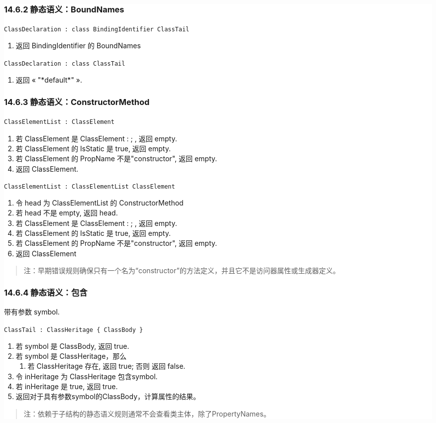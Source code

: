 ### 14.6.2 静态语义：BoundNames <div id="sec-class-definitions-static-semantics-boundnames"></div>

```
ClassDeclaration : class BindingIdentifier ClassTail
```

1. 返回 BindingIdentifier 的 BoundNames

```
ClassDeclaration : class ClassTail
```

1. 返回 « "\*default\*" ».

### 14.6.3 静态语义：ConstructorMethod <div id="sec-static-semantics-constructormethod"></div>

```
ClassElementList : ClassElement
```

1. 若 ClassElement 是 ClassElement : ; , 返回 empty.
2. 若 ClassElement 的 IsStatic 是 true, 返回 empty.
3. 若 ClassElement 的 PropName 不是"constructor", 返回 empty.
4. 返回 ClassElement.

```
ClassElementList : ClassElementList ClassElement
```

1. 令 head 为 ClassElementList 的 ConstructorMethod
2. 若 head 不是 empty, 返回 head.
3. 若 ClassElement 是 ClassElement : ; , 返回 empty.
4. 若 ClassElement 的 IsStatic 是 true, 返回 empty.
5. 若 ClassElement 的 PropName 不是"constructor", 返回 empty.
6. 返回 ClassElement

> 注：早期错误规则确保只有一个名为“constructor”的方法定义，并且它不是访问器属性或生成器定义。

### 14.6.4 静态语义：包含<div id="sec-class-definitions-static-semantics-contains"></div>

带有参数 symbol.

```
ClassTail : ClassHeritage { ClassBody }
```

1. 若 symbol 是 ClassBody, 返回 true.
2. 若 symbol 是 ClassHeritage，那么
   1. 若 ClassHeritage 存在, 返回 true; 否则 返回 false.
3. 令 inHeritage 为 ClassHeritage 包含symbol.
4. 若 inHeritage 是 true, 返回 true.
5. 返回对于具有参数symbol的ClassBody，计算属性的结果。

> 注：依赖于子结构的静态语义规则通常不会查看类主体，除了PropertyNames。
